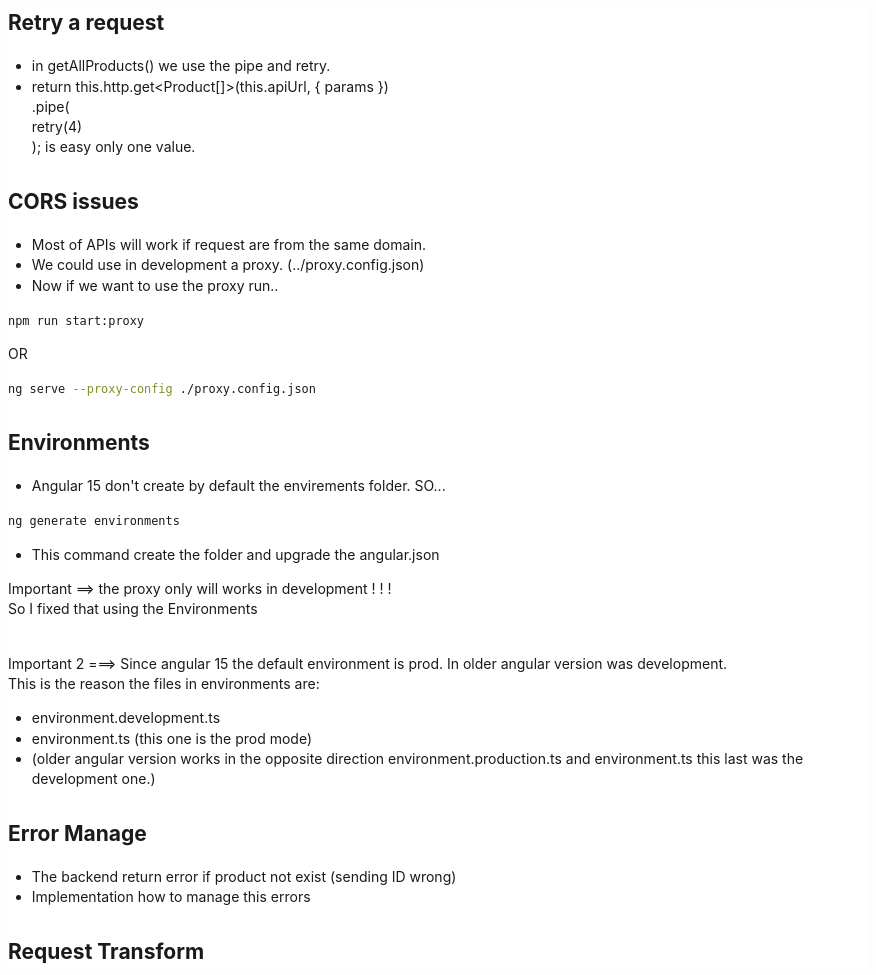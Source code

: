 ## Retry a request

- in getAllProducts() we use the pipe and retry.
- return this.http.get<Product[]>(this.apiUrl, { params })<br>
    .pipe(<br>
      retry(4)<br> 
    ); is easy only one value.<br>


## CORS issues

- Most of APIs will work if request are from the same domain.
- We could use in development a proxy. (../proxy.config.json)
- Now if we want to use the proxy run..
```sh
npm run start:proxy
```
OR
```sh
ng serve --proxy-config ./proxy.config.json
```


## Environments

- Angular 15 don't create by default the envirements folder. SO...
```sh
ng generate environments
```
- This command create the folder and upgrade the angular.json

Important ==> the proxy only will works in development ! ! !<br>
So I fixed that using the Environments<br><br>

Important 2 ===> Since angular 15 the default environment is prod. In older angular version was development. <br>
This is the reason the files in environments are:<br>
- environment.development.ts 
- environment.ts (this one is the prod mode)
- (older angular version works in the opposite direction environment.production.ts and environment.ts this last was the development one.)




## Error Manage

- The backend return error if product not exist (sending ID wrong)
- Implementation how to manage this errors




## Request Transform
